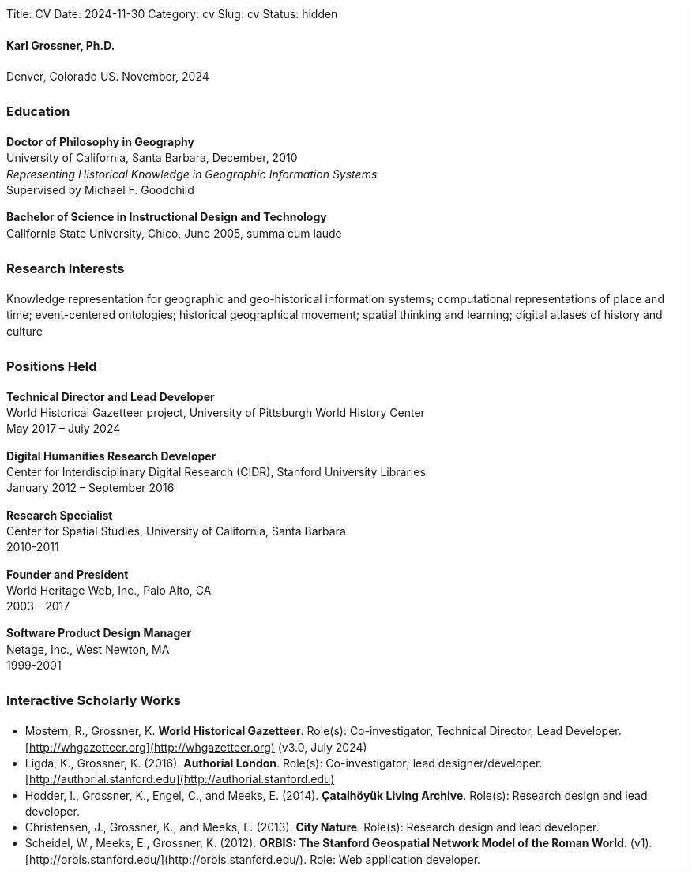 Title: CV
Date: 2024-11-30
Category: cv
Slug: cv
Status: hidden

#### Karl Grossner, Ph.D.
Denver, Colorado US. November, 2024

### Education

**Doctor of Philosophy in Geography**  
University of California, Santa Barbara, December, 2010  
*Representing Historical Knowledge in Geographic Information Systems*  
Supervised by Michael F. Goodchild

**Bachelor of Science in Instructional Design and Technology**  
California State University, Chico, June 2005, summa cum laude

### Research Interests

Knowledge representation for geographic and geo-historical information systems; computational representations of place and time; event-centered ontologies; historical geographical movement; spatial thinking and learning; digital atlases of history and culture

### Positions Held

**Technical Director and Lead Developer**  
World Historical Gazetteer project, University of Pittsburgh World History Center  
May 2017 – July 2024

**Digital Humanities Research Developer**  
Center for Interdisciplinary Digital Research (CIDR), Stanford University Libraries  
January 2012 – September 2016

**Research Specialist**  
Center for Spatial Studies, University of California, Santa Barbara  
2010-2011

**Founder and President**  
World Heritage Web, Inc., Palo Alto, CA  
2003 - 2017

**Software Product Design Manager**  
Netage, Inc., West Newton, MA  
1999-2001

### Interactive Scholarly Works

- Mostern, R., Grossner, K. **World Historical Gazetteer**. Role(s): Co-investigator, Technical Director, Lead Developer. [http://whgazetteer.org](http://whgazetteer.org) (v3.0, July 2024)
- Ligda, K., Grossner, K. (2016). **Authorial London**. Role(s): Co-investigator; lead designer/developer. [http://authorial.stanford.edu](http://authorial.stanford.edu)
- Hodder, I., Grossner, K., Engel, C., and Meeks, E. (2014). **Çatalhöyük Living Archive**. Role(s): Research design and lead developer.
- Christensen, J., Grossner, K., and Meeks, E. (2013). **City Nature**. Role(s): Research design and lead developer.
- Scheidel, W., Meeks, E., Grossner, K. (2012). **ORBIS: The Stanford Geospatial Network Model of the Roman World**. (v1). [http://orbis.stanford.edu/](http://orbis.stanford.edu/). Role: Web application developer.
